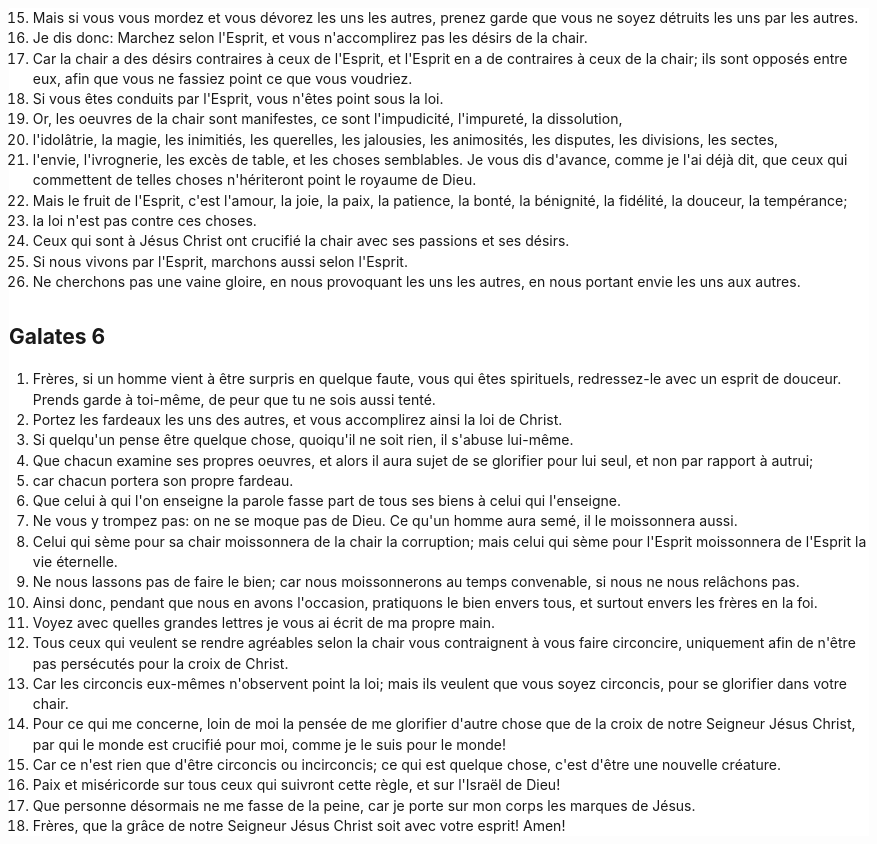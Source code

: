 15. Mais si vous vous mordez et vous d&eacute;vorez les uns les autres, prenez garde que vous ne soyez d&eacute;truits les uns par les autres.
16. Je dis donc: Marchez selon l'Esprit, et vous n'accomplirez pas les d&eacute;sirs de la chair.
17. Car la chair a des d&eacute;sirs contraires &agrave; ceux de l'Esprit, et l'Esprit en a de contraires &agrave; ceux de la chair; ils sont oppos&eacute;s entre eux, afin que vous ne fassiez point ce que vous voudriez.
18. Si vous &ecirc;tes conduits par l'Esprit, vous n'&ecirc;tes point sous la loi.
19. Or, les oeuvres de la chair sont manifestes, ce sont l'impudicit&eacute;, l'impuret&eacute;, la dissolution,
20. l'idol&acirc;trie, la magie, les inimiti&eacute;s, les querelles, les jalousies, les animosit&eacute;s, les disputes, les divisions, les sectes,
21. l'envie, l'ivrognerie, les exc&egrave;s de table, et les choses semblables. Je vous dis d'avance, comme je l'ai d&eacute;j&agrave; dit, que ceux qui commettent de telles choses n'h&eacute;riteront point le royaume de Dieu.
22. Mais le fruit de l'Esprit, c'est l'amour, la joie, la paix, la patience, la bont&eacute;, la b&eacute;nignit&eacute;, la fid&eacute;lit&eacute;, la douceur, la temp&eacute;rance;
23. la loi n'est pas contre ces choses.
24. Ceux qui sont &agrave; J&eacute;sus Christ ont crucifi&eacute; la chair avec ses passions et ses d&eacute;sirs.
25. Si nous vivons par l'Esprit, marchons aussi selon l'Esprit.
26. Ne cherchons pas une vaine gloire, en nous provoquant les uns les autres, en nous portant envie les uns aux autres.

## Galates 6
1. Fr&egrave;res, si un homme vient &agrave; &ecirc;tre surpris en quelque faute, vous qui &ecirc;tes spirituels, redressez-le avec un esprit de douceur. Prends garde &agrave; toi-m&ecirc;me, de peur que tu ne sois aussi tent&eacute;.
2. Portez les fardeaux les uns des autres, et vous accomplirez ainsi la loi de Christ.
3. Si quelqu'un pense &ecirc;tre quelque chose, quoiqu'il ne soit rien, il s'abuse lui-m&ecirc;me.
4. Que chacun examine ses propres oeuvres, et alors il aura sujet de se glorifier pour lui seul, et non par rapport &agrave; autrui;
5. car chacun portera son propre fardeau.
6. Que celui &agrave; qui l'on enseigne la parole fasse part de tous ses biens &agrave; celui qui l'enseigne.
7. Ne vous y trompez pas: on ne se moque pas de Dieu. Ce qu'un homme aura sem&eacute;, il le moissonnera aussi.
8. Celui qui s&egrave;me pour sa chair moissonnera de la chair la corruption; mais celui qui s&egrave;me pour l'Esprit moissonnera de l'Esprit la vie &eacute;ternelle.
9. Ne nous lassons pas de faire le bien; car nous moissonnerons au temps convenable, si nous ne nous rel&acirc;chons pas.
10. Ainsi donc, pendant que nous en avons l'occasion, pratiquons le bien envers tous, et surtout envers les fr&egrave;res en la foi.
11. Voyez avec quelles grandes lettres je vous ai &eacute;crit de ma propre main.
12. Tous ceux qui veulent se rendre agr&eacute;ables selon la chair vous contraignent &agrave; vous faire circoncire, uniquement afin de n'&ecirc;tre pas pers&eacute;cut&eacute;s pour la croix de Christ.
13. Car les circoncis eux-m&ecirc;mes n'observent point la loi; mais ils veulent que vous soyez circoncis, pour se glorifier dans votre chair.
14. Pour ce qui me concerne, loin de moi la pens&eacute;e de me glorifier d'autre chose que de la croix de notre Seigneur J&eacute;sus Christ, par qui le monde est crucifi&eacute; pour moi, comme je le suis pour le monde!
15. Car ce n'est rien que d'&ecirc;tre circoncis ou incirconcis; ce qui est quelque chose, c'est d'&ecirc;tre une nouvelle cr&eacute;ature.
16. Paix et mis&eacute;ricorde sur tous ceux qui suivront cette r&egrave;gle, et sur l'Isra&euml;l de Dieu!
17. Que personne d&eacute;sormais ne me fasse de la peine, car je porte sur mon corps les marques de J&eacute;sus.
18. Fr&egrave;res, que la gr&acirc;ce de notre Seigneur J&eacute;sus Christ soit avec votre esprit! Amen!
